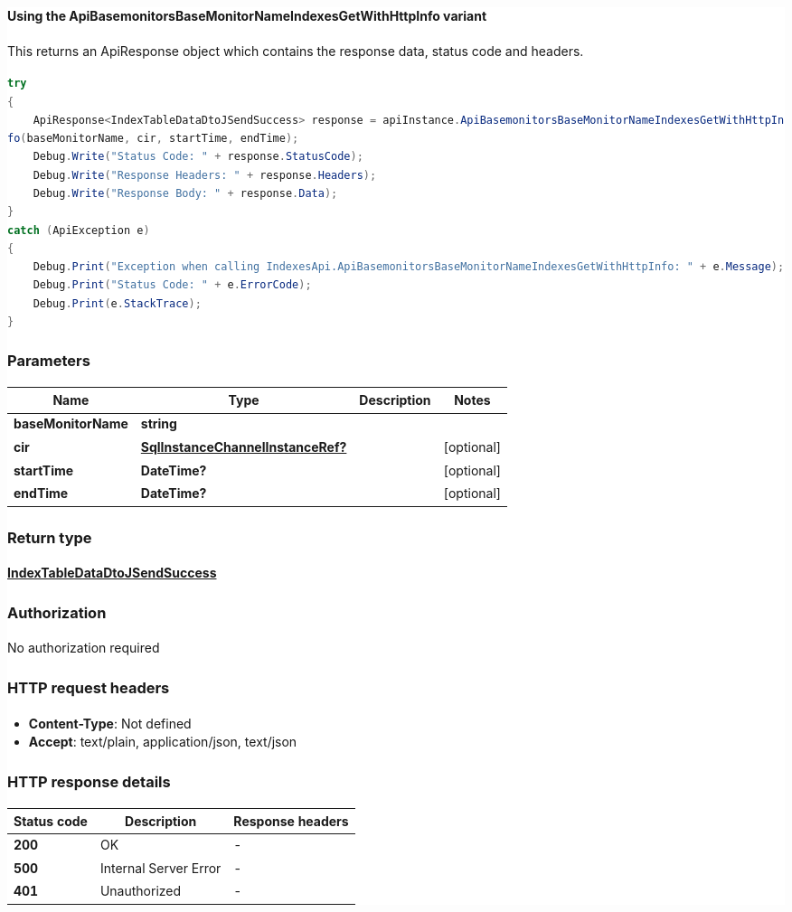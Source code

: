 #### Using the ApiBasemonitorsBaseMonitorNameIndexesGetWithHttpInfo variant
This returns an ApiResponse object which contains the response data, status code and headers.

```csharp
try
{
    ApiResponse<IndexTableDataDtoJSendSuccess> response = apiInstance.ApiBasemonitorsBaseMonitorNameIndexesGetWithHttpInfo(baseMonitorName, cir, startTime, endTime);
    Debug.Write("Status Code: " + response.StatusCode);
    Debug.Write("Response Headers: " + response.Headers);
    Debug.Write("Response Body: " + response.Data);
}
catch (ApiException e)
{
    Debug.Print("Exception when calling IndexesApi.ApiBasemonitorsBaseMonitorNameIndexesGetWithHttpInfo: " + e.Message);
    Debug.Print("Status Code: " + e.ErrorCode);
    Debug.Print(e.StackTrace);
}
```

### Parameters

| Name | Type | Description | Notes |
|------|------|-------------|-------|
| **baseMonitorName** | **string** |  |  |
| **cir** | [**SqlInstanceChannelInstanceRef?**](SqlInstanceChannelInstanceRef?.md) |  | [optional]  |
| **startTime** | **DateTime?** |  | [optional]  |
| **endTime** | **DateTime?** |  | [optional]  |

### Return type

[**IndexTableDataDtoJSendSuccess**](IndexTableDataDtoJSendSuccess.md)

### Authorization

No authorization required

### HTTP request headers

 - **Content-Type**: Not defined
 - **Accept**: text/plain, application/json, text/json


### HTTP response details
| Status code | Description | Response headers |
|-------------|-------------|------------------|
| **200** | OK |  -  |
| **500** | Internal Server Error |  -  |
| **401** | Unauthorized |  -  |
